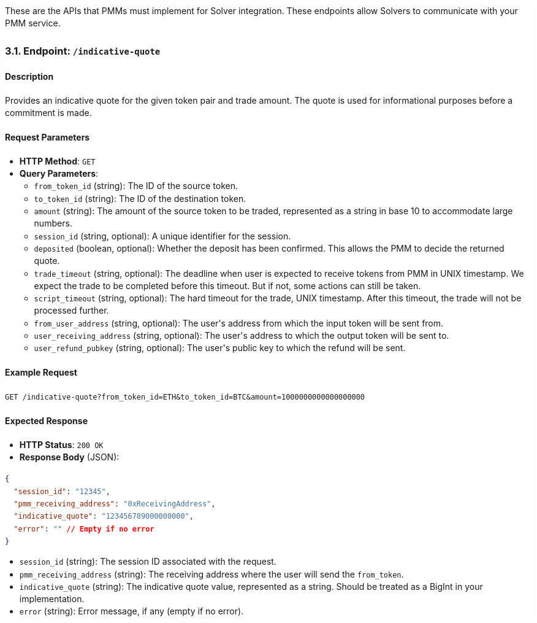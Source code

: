 These are the APIs that PMMs must implement for Solver integration. These endpoints allow Solvers to communicate with your PMM service.

### 3.1. Endpoint: `/indicative-quote`

#### Description

Provides an indicative quote for the given token pair and trade amount. The quote is used for informational purposes before a commitment is made.

#### Request Parameters

- **HTTP Method**: `GET`
- **Query Parameters**:
  - `from_token_id` (string): The ID of the source token.
  - `to_token_id` (string): The ID of the destination token.
  - `amount` (string): The amount of the source token to be traded, represented as a string in base 10 to accommodate large numbers.
  - `session_id` (string, optional): A unique identifier for the session.
  - `deposited` (boolean, optional): Whether the deposit has been confirmed. This allows the PMM to decide the returned quote.
  - `trade_timeout` (string, optional): The deadline when user is expected to receive tokens from PMM in UNIX timestamp. We expect the trade to be completed before this timeout. But if not, some actions can still be taken.
  - `script_timeout` (string, optional): The hard timeout for the trade, UNIX timestamp. After this timeout, the trade will not be processed further.
  - `from_user_address` (string, optional): The user's address from which the input token will be sent from.
  - `user_receiving_address` (string, optional): The user's address to which the output token will be sent to.
  - `user_refund_pubkey` (string, optional): The user's public key to which the refund will be sent.

#### Example Request

```
GET /indicative-quote?from_token_id=ETH&to_token_id=BTC&amount=1000000000000000000
```

#### Expected Response

- **HTTP Status**: `200 OK`
- **Response Body** (JSON):

```json
{
  "session_id": "12345",
  "pmm_receiving_address": "0xReceivingAddress",
  "indicative_quote": "123456789000000000",
  "error": "" // Empty if no error
}
```

- `session_id` (string): The session ID associated with the request.
- `pmm_receiving_address` (string): The receiving address where the user will send the `from_token`.
- `indicative_quote` (string): The indicative quote value, represented as a string. Should be treated as a BigInt in your implementation.
- `error` (string): Error message, if any (empty if no error).
